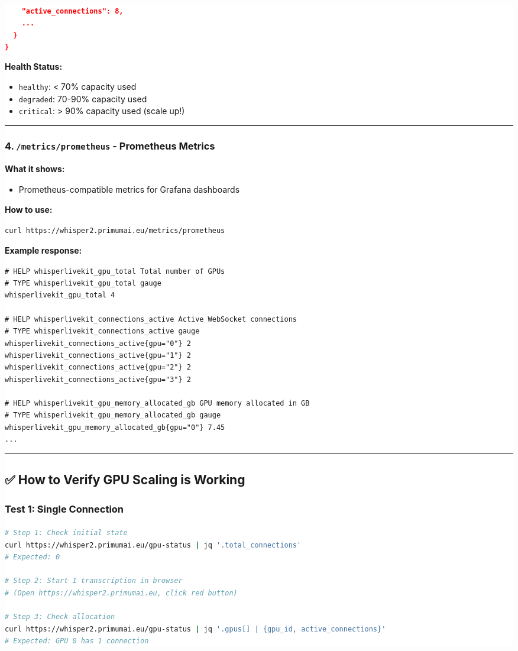 ```json
    "active_connections": 8,
    ...
  }
}
```

**Health Status:**
- `healthy`: < 70% capacity used
- `degraded`: 70-90% capacity used
- `critical`: > 90% capacity used (scale up!)

---

### **4. `/metrics/prometheus` - Prometheus Metrics**

**What it shows:**
- Prometheus-compatible metrics for Grafana dashboards

**How to use:**
```bash
curl https://whisper2.primumai.eu/metrics/prometheus
```

**Example response:**
```
# HELP whisperlivekit_gpu_total Total number of GPUs
# TYPE whisperlivekit_gpu_total gauge
whisperlivekit_gpu_total 4

# HELP whisperlivekit_connections_active Active WebSocket connections
# TYPE whisperlivekit_connections_active gauge
whisperlivekit_connections_active{gpu="0"} 2
whisperlivekit_connections_active{gpu="1"} 2
whisperlivekit_connections_active{gpu="2"} 2
whisperlivekit_connections_active{gpu="3"} 2

# HELP whisperlivekit_gpu_memory_allocated_gb GPU memory allocated in GB
# TYPE whisperlivekit_gpu_memory_allocated_gb gauge
whisperlivekit_gpu_memory_allocated_gb{gpu="0"} 7.45
...
```

---

## ✅ **How to Verify GPU Scaling is Working**

### **Test 1: Single Connection**

```bash
# Step 1: Check initial state
curl https://whisper2.primumai.eu/gpu-status | jq '.total_connections'
# Expected: 0

# Step 2: Start 1 transcription in browser
# (Open https://whisper2.primumai.eu, click red button)

# Step 3: Check allocation
curl https://whisper2.primumai.eu/gpu-status | jq '.gpus[] | {gpu_id, active_connections}'
# Expected: GPU 0 has 1 connection
```
